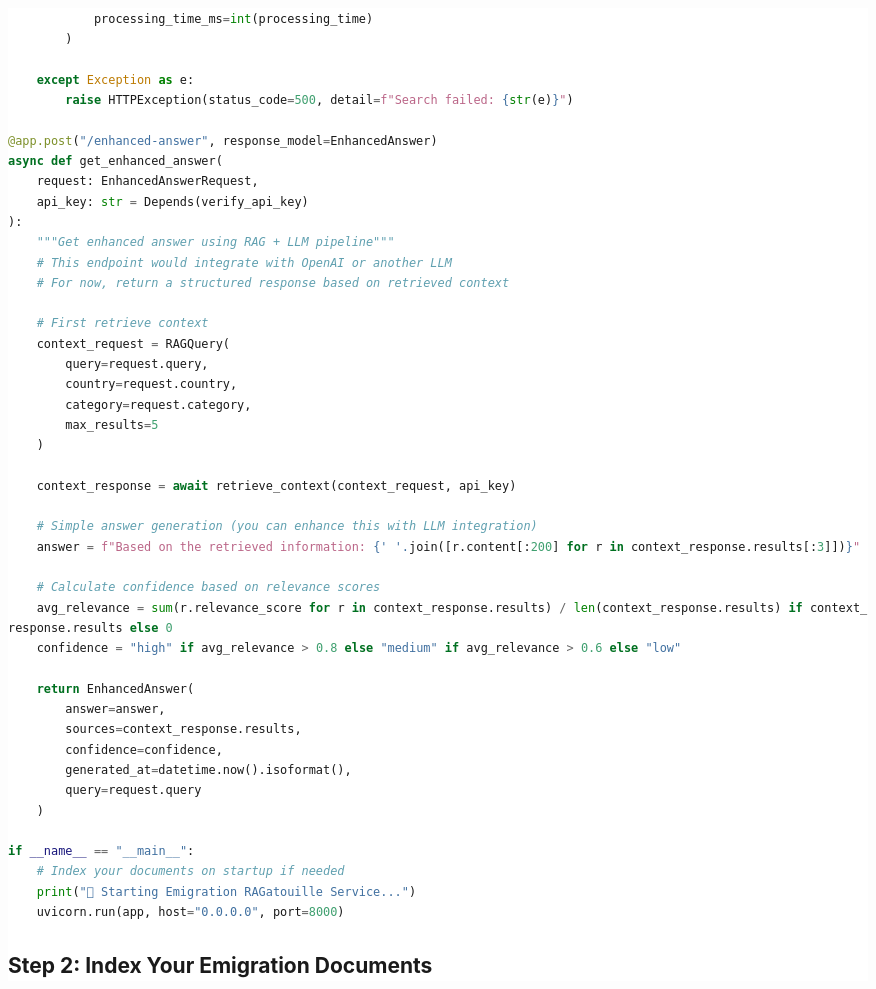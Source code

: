 ```python
            processing_time_ms=int(processing_time)
        )
        
    except Exception as e:
        raise HTTPException(status_code=500, detail=f"Search failed: {str(e)}")

@app.post("/enhanced-answer", response_model=EnhancedAnswer)
async def get_enhanced_answer(
    request: EnhancedAnswerRequest,
    api_key: str = Depends(verify_api_key)
):
    """Get enhanced answer using RAG + LLM pipeline"""
    # This endpoint would integrate with OpenAI or another LLM
    # For now, return a structured response based on retrieved context
    
    # First retrieve context
    context_request = RAGQuery(
        query=request.query,
        country=request.country,
        category=request.category,
        max_results=5
    )
    
    context_response = await retrieve_context(context_request, api_key)
    
    # Simple answer generation (you can enhance this with LLM integration)
    answer = f"Based on the retrieved information: {' '.join([r.content[:200] for r in context_response.results[:3]])}"
    
    # Calculate confidence based on relevance scores
    avg_relevance = sum(r.relevance_score for r in context_response.results) / len(context_response.results) if context_response.results else 0
    confidence = "high" if avg_relevance > 0.8 else "medium" if avg_relevance > 0.6 else "low"
    
    return EnhancedAnswer(
        answer=answer,
        sources=context_response.results,
        confidence=confidence,
        generated_at=datetime.now().isoformat(),
        query=request.query
    )

if __name__ == "__main__":
    # Index your documents on startup if needed
    print("🚀 Starting Emigration RAGatouille Service...")
    uvicorn.run(app, host="0.0.0.0", port=8000)
```

## Step 2: Index Your Emigration Documents
